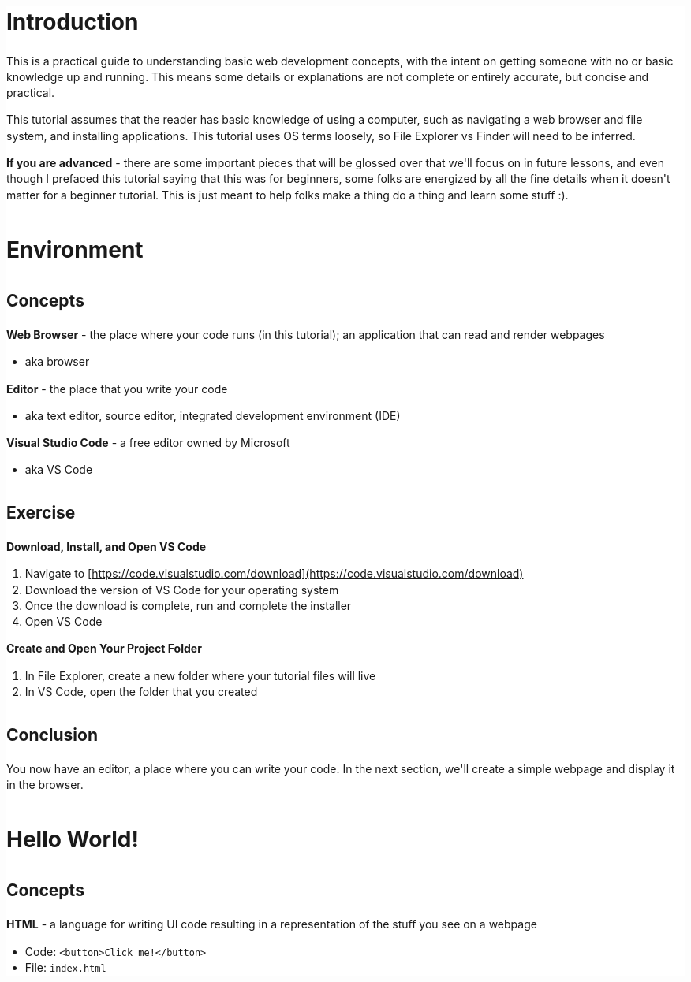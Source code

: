 # Introduction
This is a practical guide to understanding basic web development concepts, with the intent on getting someone with no or basic knowledge up and running. This means some details or explanations are not complete or entirely accurate, but concise and practical.

This tutorial assumes that the reader has basic knowledge of using a computer, such as navigating a web browser and file system, and installing applications. This tutorial uses OS terms loosely, so File Explorer vs Finder will need to be inferred.

**If you are advanced** - there are some important pieces that will be glossed over that we'll focus on in future lessons, and even though I prefaced this tutorial saying that this was for beginners, some folks are energized by all the fine details when it doesn't matter for a beginner tutorial. This is just meant to help folks make a thing do a thing and learn some stuff :).

# Environment

## Concepts

**Web Browser** - the place where your code runs (in this tutorial); an application that can read and render webpages
- aka browser

**Editor** - the place that you write your code
- aka text editor, source editor, integrated development environment (IDE)

**Visual Studio Code** - a free editor owned by Microsoft
- aka VS Code

## Exercise

**Download, Install, and Open VS Code**

1. Navigate to [https://code.visualstudio.com/download](https://code.visualstudio.com/download)
2. Download the version of VS Code for your operating system
3. Once the download is complete, run and complete the installer
4. Open VS Code

**Create and Open Your Project Folder**
1. In File Explorer, create a new folder where your tutorial files will live
2. In VS Code, open the folder that you created

## Conclusion
You now have an editor, a place where you can write your code. In the next section, we'll create a simple webpage and display it in the browser.

# Hello World!

## Concepts
**HTML** - a language for writing UI code resulting in a representation of the stuff you see on a webpage
- Code: `<button>Click me!</button>`
- File: `index.html`
